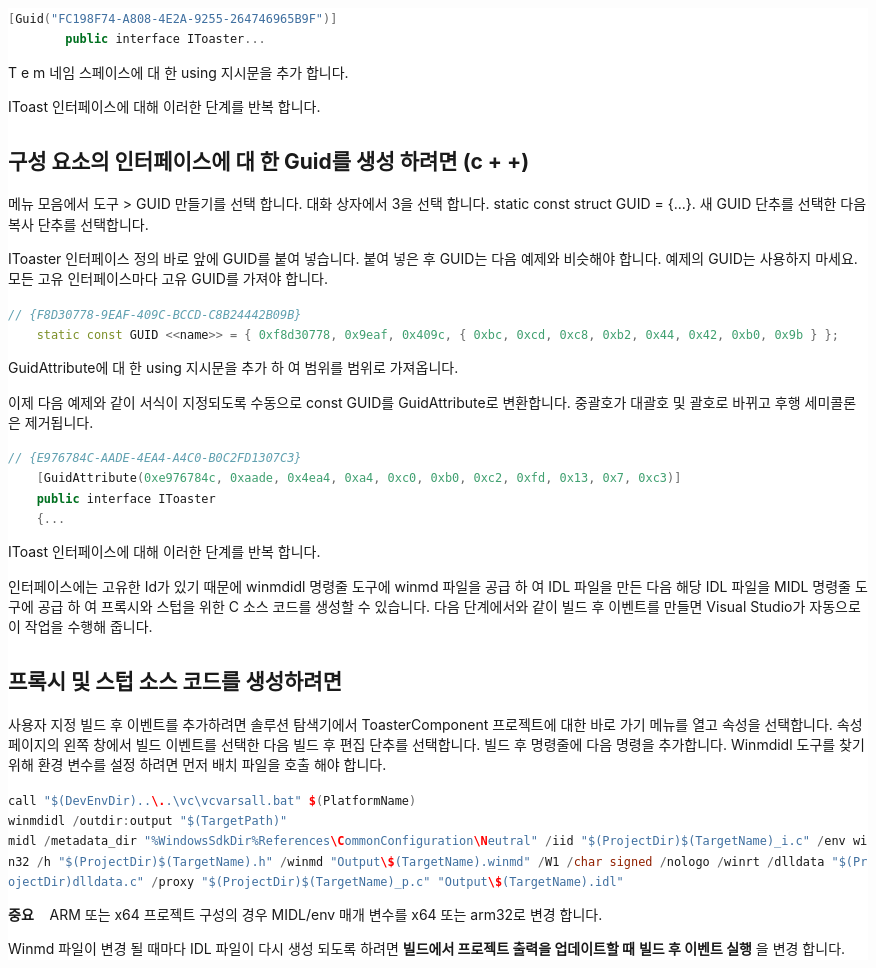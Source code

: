```cpp
[Guid("FC198F74-A808-4E2A-9255-264746965B9F")]
        public interface IToaster...
```

T e m 네임 스페이스에 대 한 using 지시문을 추가 합니다.

IToast 인터페이스에 대해 이러한 단계를 반복 합니다.

## <a name="to-generate-guids-for-the-components-interfaces-c"></a>구성 요소의 인터페이스에 대 한 Guid를 생성 하려면 (c + +)

메뉴 모음에서 도구 &gt; GUID 만들기를 선택 합니다. 대화 상자에서 3을 선택 합니다. static const struct GUID = {...}. 새 GUID 단추를 선택한 다음 복사 단추를 선택합니다.

IToaster 인터페이스 정의 바로 앞에 GUID를 붙여 넣습니다. 붙여 넣은 후 GUID는 다음 예제와 비슷해야 합니다. 예제의 GUID는 사용하지 마세요. 모든 고유 인터페이스마다 고유 GUID를 가져야 합니다.
```cpp
// {F8D30778-9EAF-409C-BCCD-C8B24442B09B}
    static const GUID <<name>> = { 0xf8d30778, 0x9eaf, 0x409c, { 0xbc, 0xcd, 0xc8, 0xb2, 0x44, 0x42, 0xb0, 0x9b } };
```
GuidAttribute에 대 한 using 지시문을 추가 하 여 범위를 범위로 가져옵니다.

이제 다음 예제와 같이 서식이 지정되도록 수동으로 const GUID를 GuidAttribute로 변환합니다. 중괄호가 대괄호 및 괄호로 바뀌고 후행 세미콜론은 제거됩니다.
```cpp
// {E976784C-AADE-4EA4-A4C0-B0C2FD1307C3}
    [GuidAttribute(0xe976784c, 0xaade, 0x4ea4, 0xa4, 0xc0, 0xb0, 0xc2, 0xfd, 0x13, 0x7, 0xc3)]
    public interface IToaster
    {...
```
IToast 인터페이스에 대해 이러한 단계를 반복 합니다.

인터페이스에는 고유한 Id가 있기 때문에 winmdidl 명령줄 도구에 winmd 파일을 공급 하 여 IDL 파일을 만든 다음 해당 IDL 파일을 MIDL 명령줄 도구에 공급 하 여 프록시와 스텁을 위한 C 소스 코드를 생성할 수 있습니다. 다음 단계에서와 같이 빌드 후 이벤트를 만들면 Visual Studio가 자동으로 이 작업을 수행해 줍니다.

## <a name="to-generate-the-proxy-and-stub-source-code"></a>프록시 및 스텁 소스 코드를 생성하려면

사용자 지정 빌드 후 이벤트를 추가하려면 솔루션 탐색기에서 ToasterComponent 프로젝트에 대한 바로 가기 메뉴를 열고 속성을 선택합니다. 속성 페이지의 왼쪽 창에서 빌드 이벤트를 선택한 다음 빌드 후 편집 단추를 선택합니다. 빌드 후 명령줄에 다음 명령을 추가합니다. Winmdidl 도구를 찾기 위해 환경 변수를 설정 하려면 먼저 배치 파일을 호출 해야 합니다.

```cpp
call "$(DevEnvDir)..\..\vc\vcvarsall.bat" $(PlatformName)
winmdidl /outdir:output "$(TargetPath)"
midl /metadata_dir "%WindowsSdkDir%References\CommonConfiguration\Neutral" /iid "$(ProjectDir)$(TargetName)_i.c" /env win32 /h "$(ProjectDir)$(TargetName).h" /winmd "Output\$(TargetName).winmd" /W1 /char signed /nologo /winrt /dlldata "$(ProjectDir)dlldata.c" /proxy "$(ProjectDir)$(TargetName)_p.c" "Output\$(TargetName).idl"
```

**중요**    ARM 또는 x64 프로젝트 구성의 경우 MIDL/env 매개 변수를 x64 또는 arm32로 변경 합니다.

Winmd 파일이 변경 될 때마다 IDL 파일이 다시 생성 되도록 하려면 **빌드에서 프로젝트 출력을 업데이트할 때** **빌드 후 이벤트 실행** 을 변경 합니다.